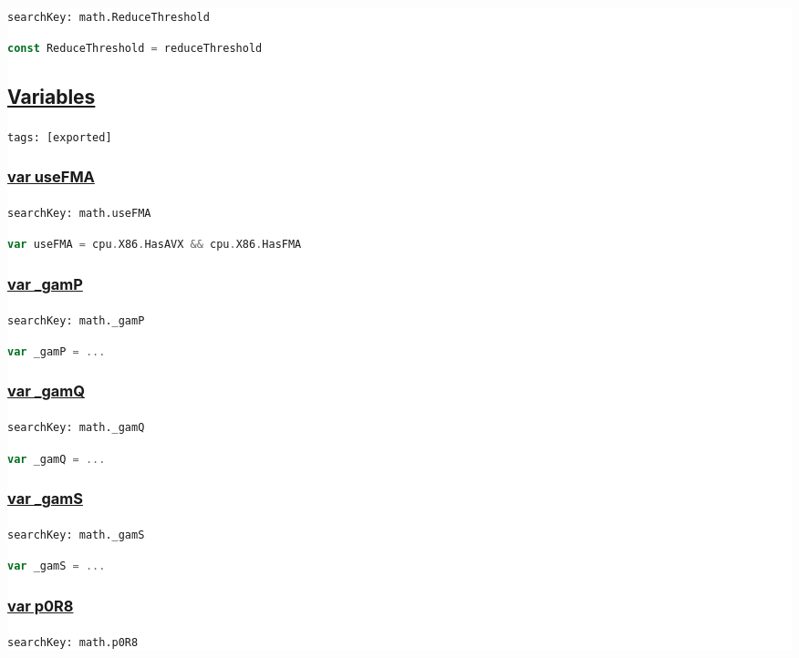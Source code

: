 ```
searchKey: math.ReduceThreshold
```

```Go
const ReduceThreshold = reduceThreshold
```

## <a id="var" href="#var">Variables</a>

```
tags: [exported]
```

### <a id="useFMA" href="#useFMA">var useFMA</a>

```
searchKey: math.useFMA
```

```Go
var useFMA = cpu.X86.HasAVX && cpu.X86.HasFMA
```

### <a id="_gamP" href="#_gamP">var _gamP</a>

```
searchKey: math._gamP
```

```Go
var _gamP = ...
```

### <a id="_gamQ" href="#_gamQ">var _gamQ</a>

```
searchKey: math._gamQ
```

```Go
var _gamQ = ...
```

### <a id="_gamS" href="#_gamS">var _gamS</a>

```
searchKey: math._gamS
```

```Go
var _gamS = ...
```

### <a id="p0R8" href="#p0R8">var p0R8</a>

```
searchKey: math.p0R8
```
